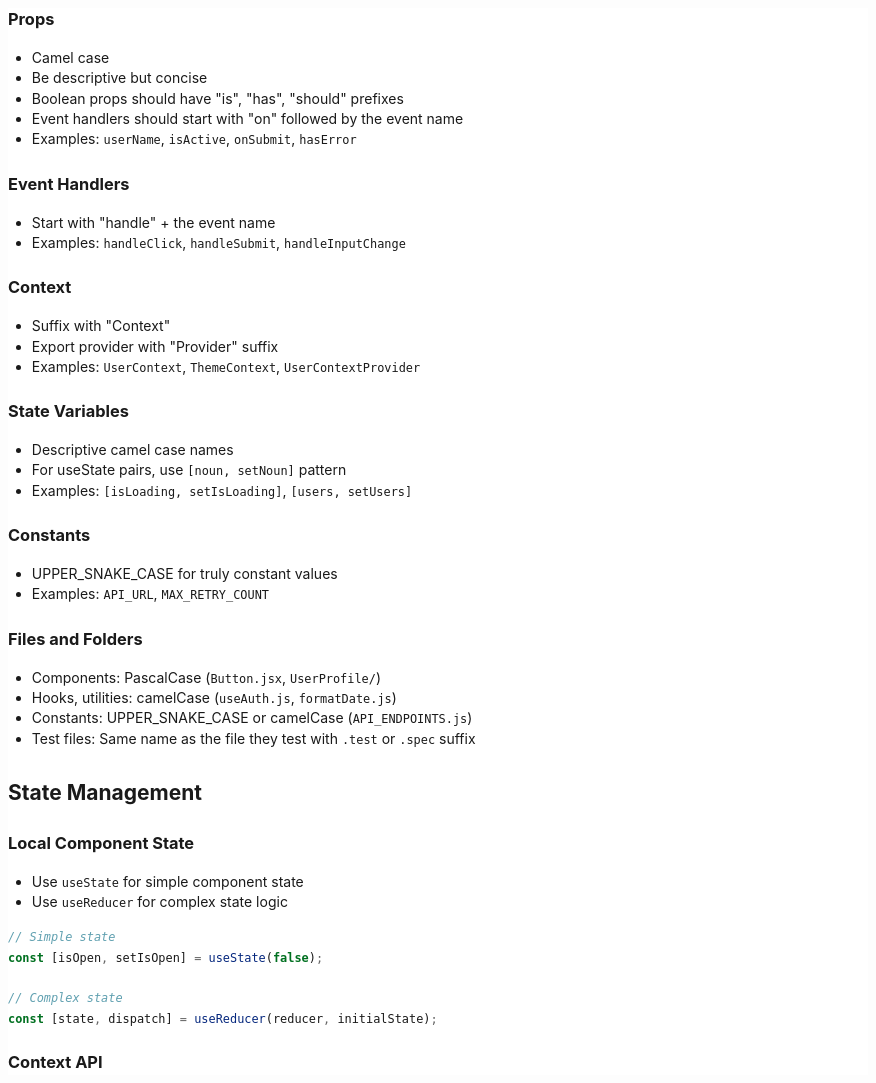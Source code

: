### Props

* Camel case
* Be descriptive but concise
* Boolean props should have "is", "has", "should" prefixes
* Event handlers should start with "on" followed by the event name
* Examples: `userName`, `isActive`, `onSubmit`, `hasError`

### Event Handlers

* Start with "handle" + the event name
* Examples: `handleClick`, `handleSubmit`, `handleInputChange`

### Context

* Suffix with "Context"
* Export provider with "Provider" suffix
* Examples: `UserContext`, `ThemeContext`, `UserContextProvider`

### State Variables

* Descriptive camel case names
* For useState pairs, use `[noun, setNoun]` pattern
* Examples: `[isLoading, setIsLoading]`, `[users, setUsers]`

### Constants

* UPPER_SNAKE_CASE for truly constant values
* Examples: `API_URL`, `MAX_RETRY_COUNT`

### Files and Folders

* Components: PascalCase (`Button.jsx`, `UserProfile/`)
* Hooks, utilities: camelCase (`useAuth.js`, `formatDate.js`)
* Constants: UPPER_SNAKE_CASE or camelCase (`API_ENDPOINTS.js`)
* Test files: Same name as the file they test with `.test` or `.spec` suffix

## State Management

### Local Component State

* Use `useState` for simple component state
* Use `useReducer` for complex state logic

```jsx
// Simple state
const [isOpen, setIsOpen] = useState(false);

// Complex state
const [state, dispatch] = useReducer(reducer, initialState);
```

### Context API

